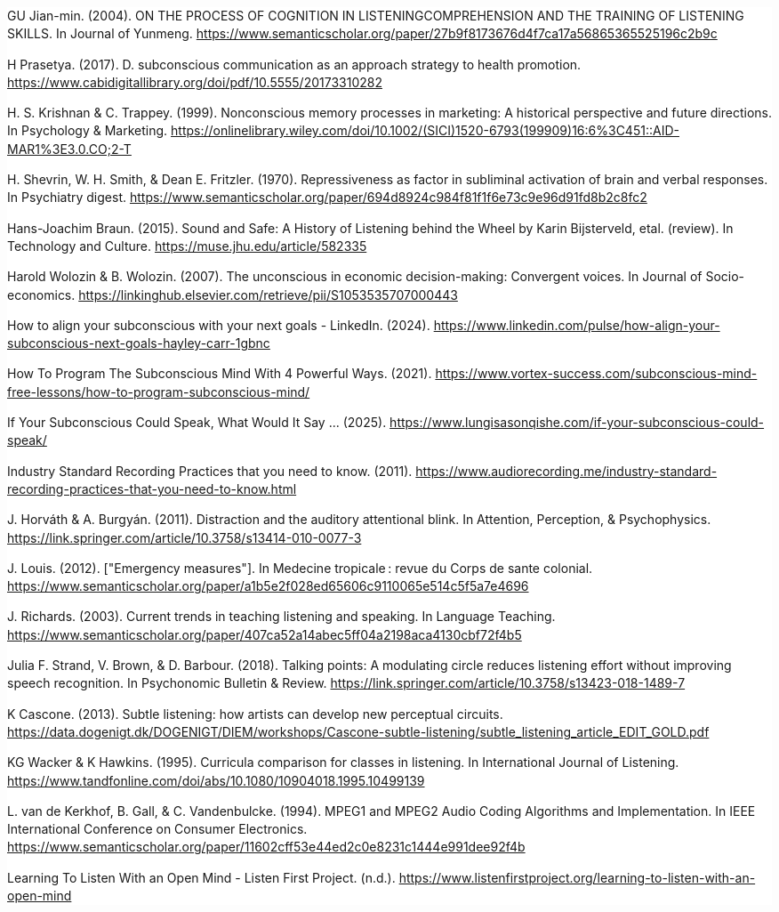 GU Jian-min. (2004). ON THE PROCESS OF COGNITION IN LISTENINGCOMPREHENSION AND THE TRAINING OF LISTENING SKILLS. In Journal of Yunmeng. https://www.semanticscholar.org/paper/27b9f8173676d4f7ca17a56865365525196c2b9c

H Prasetya. (2017). D. subconscious communication as an approach strategy to health promotion. https://www.cabidigitallibrary.org/doi/pdf/10.5555/20173310282

H. S. Krishnan & C. Trappey. (1999). Nonconscious memory processes in marketing: A historical perspective and future directions. In Psychology & Marketing. https://onlinelibrary.wiley.com/doi/10.1002/(SICI)1520-6793(199909)16:6%3C451::AID-MAR1%3E3.0.CO;2-T

H. Shevrin, W. H. Smith, & Dean E. Fritzler. (1970). Repressiveness as factor in subliminal activation of brain and verbal responses. In Psychiatry digest. https://www.semanticscholar.org/paper/694d8924c984f81f1f6e73c9e96d91fd8b2c8fc2

Hans-Joachim Braun. (2015). Sound and Safe: A History of Listening behind the Wheel by Karin Bijsterveld, etal. (review). In Technology and Culture. https://muse.jhu.edu/article/582335

Harold Wolozin & B. Wolozin. (2007). The unconscious in economic decision-making: Convergent voices. In Journal of Socio-economics. https://linkinghub.elsevier.com/retrieve/pii/S1053535707000443

How to align your subconscious with your next goals - LinkedIn. (2024). https://www.linkedin.com/pulse/how-align-your-subconscious-next-goals-hayley-carr-1gbnc

How To Program The Subconscious Mind With 4 Powerful Ways. (2021). https://www.vortex-success.com/subconscious-mind-free-lessons/how-to-program-subconscious-mind/

If Your Subconscious Could Speak, What Would It Say ... (2025). https://www.lungisasonqishe.com/if-your-subconscious-could-speak/

Industry Standard Recording Practices that you need to know. (2011). https://www.audiorecording.me/industry-standard-recording-practices-that-you-need-to-know.html

J. Horváth & A. Burgyán. (2011). Distraction and the auditory attentional blink. In Attention, Perception, & Psychophysics. https://link.springer.com/article/10.3758/s13414-010-0077-3

J. Louis. (2012). ["Emergency measures"]. In Medecine tropicale : revue du Corps de sante colonial. https://www.semanticscholar.org/paper/a1b5e2f028ed65606c9110065e514c5f5a7e4696

J. Richards. (2003). Current trends in teaching listening and speaking. In Language Teaching. https://www.semanticscholar.org/paper/407ca52a14abec5ff04a2198aca4130cbf72f4b5

Julia F. Strand, V. Brown, & D. Barbour. (2018). Talking points: A modulating circle reduces listening effort without improving speech recognition. In Psychonomic Bulletin & Review. https://link.springer.com/article/10.3758/s13423-018-1489-7

K Cascone. (2013). Subtle listening: how artists can develop new perceptual circuits. https://data.dogenigt.dk/DOGENIGT/DIEM/workshops/Cascone-subtle-listening/subtle_listening_article_EDIT_GOLD.pdf

KG Wacker & K Hawkins. (1995). Curricula comparison for classes in listening. In International Journal of Listening. https://www.tandfonline.com/doi/abs/10.1080/10904018.1995.10499139

L. van de Kerkhof, B. Gall, & C. Vandenbulcke. (1994). MPEG1 and MPEG2 Audio Coding Algorithms and Implementation. In IEEE International Conference on Consumer Electronics. https://www.semanticscholar.org/paper/11602cff53e44ed2c0e8231c1444e991dee92f4b

Learning To Listen With an Open Mind - Listen First Project. (n.d.). https://www.listenfirstproject.org/learning-to-listen-with-an-open-mind
